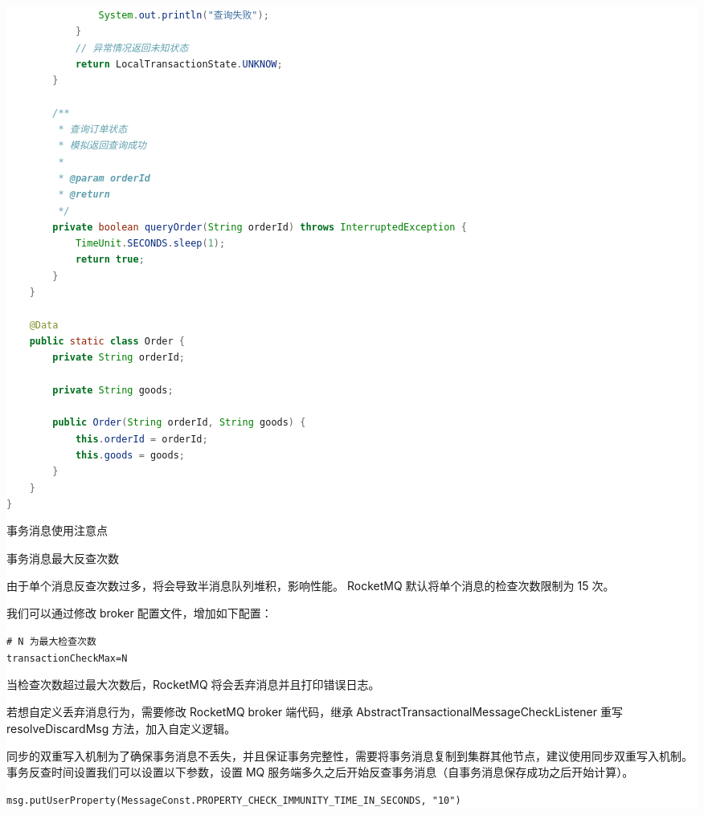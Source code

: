 ```java
                System.out.println("查询失败");
            }
            // 异常情况返回未知状态
            return LocalTransactionState.UNKNOW;
        }

        /**
         * 查询订单状态
         * 模拟返回查询成功
         *
         * @param orderId
         * @return
         */
        private boolean queryOrder(String orderId) throws InterruptedException {
            TimeUnit.SECONDS.sleep(1);
            return true;
        }
    }

    @Data
    public static class Order {
        private String orderId;

        private String goods;

        public Order(String orderId, String goods) {
            this.orderId = orderId;
            this.goods = goods;
        }
    }
}
```
事务消息使用注意点

事务消息最大反查次数

由于单个消息反查次数过多，将会导致半消息队列堆积，影响性能。 RocketMQ 默认将单个消息的检查次数限制为 15 次。

我们可以通过修改 broker 配置文件，增加如下配置：

```
# N 为最大检查次数
transactionCheckMax=N
```

当检查次数超过最大次数后，RocketMQ 将会丢弃消息并且打印错误日志。

若想自定义丢弃消息行为，需要修改 RocketMQ broker 端代码，继承 AbstractTransactionalMessageCheckListener 重写 resolveDiscardMsg 方法，加入自定义逻辑。

同步的双重写入机制为了确保事务消息不丢失，并且保证事务完整性，需要将事务消息复制到集群其他节点，建议使用同步双重写入机制。事务反查时间设置我们可以设置以下参数，设置 MQ 服务端多久之后开始反查事务消息（自事务消息保存成功之后开始计算）。

```
msg.putUserProperty(MessageConst.PROPERTY_CHECK_IMMUNITY_TIME_IN_SECONDS, "10")
```
